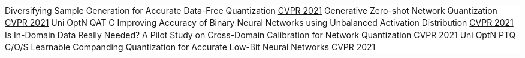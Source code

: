 <th></th>
<th></th>
<th></th>
<th></th>
<th>
</th>
</tr>
</tbody>
<tbody>
<tr>
<th>Diversifying Sample Generation for Accurate Data-Free Quantization</th>
<th><a href="https://openaccess.thecvf.com/content/CVPR2021/papers/Zhang_Diversifying_Sample_Generation_for_Accurate_Data-Free_Quantization_CVPR_2021_paper.pdf">CVPR 2021</a></th>
<th></th>
<th></th>
<th></th>
<th></th>
<th>
</th>
</tr>
</tbody>
<tbody>
<tr>
<th>Generative Zero-shot Network Quantization</th>
<th><a href="https://arxiv.org/abs/2101.08430">CVPR 2021</a></th>
<th>Uni</th>
<th>OptN</th>
<th>QAT</th>
<th>C</th>
<th>
</th>
</tr>
</tbody>
<tbody>
<tr>
<th>Improving Accuracy of Binary Neural Networks using Unbalanced Activation Distribution</th>
<th><a href="https://openaccess.thecvf.com/content/CVPR2021/papers/Kim_Improving_Accuracy_of_Binary_Neural_Networks_Using_Unbalanced_Activation_Distribution_CVPR_2021_paper.pdf">CVPR 2021</a></th>
<th></th>
<th></th>
<th></th>
<th></th>
<th>
</th>
</tr>
</tbody>
<tbody>
<tr>
<th>Is In-Domain Data Really Needed? A Pilot Study on Cross-Domain Calibration for Network Quantization</th>
<th><a href="https://arxiv.org/abs/2105.07331">CVPR 2021</a></th>
<th>Uni</th>
<th>OptN</th>
<th>PTQ</th>
<th>C/O/S	</th>
<th>
</th>
</tr>
</tbody>
<tbody>
<tr>
<th>Learnable Companding Quantization for Accurate Low-Bit Neural Networks</th>
<th><a href="https://openaccess.thecvf.com/content/CVPR2021/papers/Yamamoto_Learnable_Companding_Quantization_for_Accurate_Low-Bit_Neural_Networks_CVPR_2021_paper.pdf">CVPR 2021</a></th>